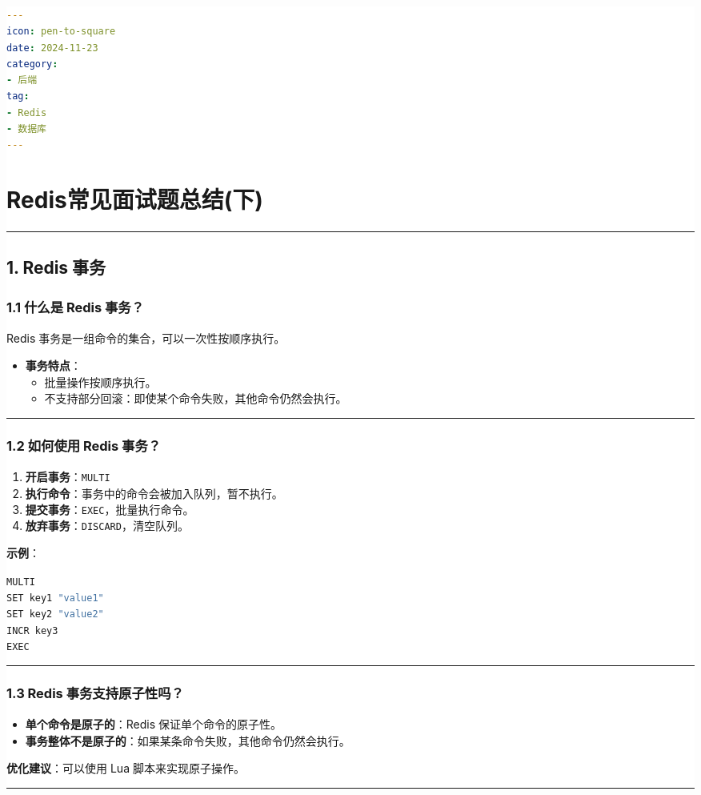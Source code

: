 ```yaml
---
icon: pen-to-square
date: 2024-11-23
category:
- 后端
tag:
- Redis
- 数据库
---
```

# Redis常见面试题总结(下)


---

## **1. Redis 事务**

### **1.1 什么是 Redis 事务？**
Redis 事务是一组命令的集合，可以一次性按顺序执行。

- **事务特点**：
    - 批量操作按顺序执行。
    - 不支持部分回滚：即使某个命令失败，其他命令仍然会执行。

---

### **1.2 如何使用 Redis 事务？**

1. **开启事务**：`MULTI`
2. **执行命令**：事务中的命令会被加入队列，暂不执行。
3. **提交事务**：`EXEC`，批量执行命令。
4. **放弃事务**：`DISCARD`，清空队列。

**示例**：
```bash
MULTI
SET key1 "value1"
SET key2 "value2"
INCR key3
EXEC
```

---

### **1.3 Redis 事务支持原子性吗？**
- **单个命令是原子的**：Redis 保证单个命令的原子性。
- **事务整体不是原子的**：如果某条命令失败，其他命令仍然会执行。

**优化建议**：可以使用 Lua 脚本来实现原子操作。

---

